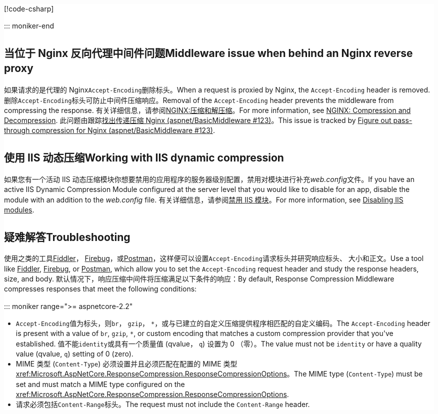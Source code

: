 [!code-csharp[](response-compression/samples/1.x/Startup.cs?name=snippet1)]

::: moniker-end

## <a name="middleware-issue-when-behind-an-nginx-reverse-proxy"></a><span data-ttu-id="a8d1a-282">当位于 Nginx 反向代理中间件问题</span><span class="sxs-lookup"><span data-stu-id="a8d1a-282">Middleware issue when behind an Nginx reverse proxy</span></span>

<span data-ttu-id="a8d1a-283">如果请求的是代理的 Nginx`Accept-Encoding`删除标头。</span><span class="sxs-lookup"><span data-stu-id="a8d1a-283">When a request is proxied by Nginx, the `Accept-Encoding` header is removed.</span></span> <span data-ttu-id="a8d1a-284">删除`Accept-Encoding`标头可防止中间件压缩响应。</span><span class="sxs-lookup"><span data-stu-id="a8d1a-284">Removal of the `Accept-Encoding` header prevents the middleware from compressing the response.</span></span> <span data-ttu-id="a8d1a-285">有关详细信息，请参阅[NGINX:压缩和解压缩](https://www.nginx.com/resources/admin-guide/compression-and-decompression/)。</span><span class="sxs-lookup"><span data-stu-id="a8d1a-285">For more information, see [NGINX: Compression and Decompression](https://www.nginx.com/resources/admin-guide/compression-and-decompression/).</span></span> <span data-ttu-id="a8d1a-286">此问题由跟踪[找出传递压缩 Nginx (aspnet/BasicMiddleware \#123)](https://github.com/aspnet/BasicMiddleware/issues/123)。</span><span class="sxs-lookup"><span data-stu-id="a8d1a-286">This issue is tracked by [Figure out pass-through compression for Nginx (aspnet/BasicMiddleware \#123)](https://github.com/aspnet/BasicMiddleware/issues/123).</span></span>

## <a name="working-with-iis-dynamic-compression"></a><span data-ttu-id="a8d1a-287">使用 IIS 动态压缩</span><span class="sxs-lookup"><span data-stu-id="a8d1a-287">Working with IIS dynamic compression</span></span>

<span data-ttu-id="a8d1a-288">如果您有一个活动 IIS 动态压缩模块你想要禁用的应用程序的服务器级别配置，禁用对模块进行补充*web.config*文件。</span><span class="sxs-lookup"><span data-stu-id="a8d1a-288">If you have an active IIS Dynamic Compression Module configured at the server level that you would like to disable for an app, disable the module with an addition to the *web.config* file.</span></span> <span data-ttu-id="a8d1a-289">有关详细信息，请参阅[禁用 IIS 模块](xref:host-and-deploy/iis/modules#disabling-iis-modules)。</span><span class="sxs-lookup"><span data-stu-id="a8d1a-289">For more information, see [Disabling IIS modules](xref:host-and-deploy/iis/modules#disabling-iis-modules).</span></span>

## <a name="troubleshooting"></a><span data-ttu-id="a8d1a-290">疑难解答</span><span class="sxs-lookup"><span data-stu-id="a8d1a-290">Troubleshooting</span></span>

<span data-ttu-id="a8d1a-291">使用之类的工具[Fiddler](https://www.telerik.com/fiddler)， [Firebug](https://getfirebug.com/)，或[Postman](https://www.getpostman.com/)，这样便可以设置`Accept-Encoding`请求标头并研究响应标头、 大小和正文。</span><span class="sxs-lookup"><span data-stu-id="a8d1a-291">Use a tool like [Fiddler](https://www.telerik.com/fiddler), [Firebug](https://getfirebug.com/), or [Postman](https://www.getpostman.com/), which allow you to set the `Accept-Encoding` request header and study the response headers, size, and body.</span></span> <span data-ttu-id="a8d1a-292">默认情况下，响应压缩中间件将压缩满足以下条件的响应：</span><span class="sxs-lookup"><span data-stu-id="a8d1a-292">By default, Response Compression Middleware compresses responses that meet the following conditions:</span></span>

::: moniker range=">= aspnetcore-2.2"

* <span data-ttu-id="a8d1a-293">`Accept-Encoding`值为标头，则`br`， `gzip`， `*`，或与已建立的自定义压缩提供程序相匹配的自定义编码。</span><span class="sxs-lookup"><span data-stu-id="a8d1a-293">The `Accept-Encoding` header is present with a value of `br`, `gzip`, `*`, or custom encoding that matches a custom compression provider that you've established.</span></span> <span data-ttu-id="a8d1a-294">值不能`identity`或具有一个质量值 (qvalue， `q`) 设置为 0 （零）。</span><span class="sxs-lookup"><span data-stu-id="a8d1a-294">The value must not be `identity` or have a quality value (qvalue, `q`) setting of 0 (zero).</span></span>
* <span data-ttu-id="a8d1a-295">MIME 类型 (`Content-Type`) 必须设置并且必须匹配在配置的 MIME 类型<xref:Microsoft.AspNetCore.ResponseCompression.ResponseCompressionOptions>。</span><span class="sxs-lookup"><span data-stu-id="a8d1a-295">The MIME type (`Content-Type`) must be set and must match a MIME type configured on the <xref:Microsoft.AspNetCore.ResponseCompression.ResponseCompressionOptions>.</span></span>
* <span data-ttu-id="a8d1a-296">请求必须包括`Content-Range`标头。</span><span class="sxs-lookup"><span data-stu-id="a8d1a-296">The request must not include the `Content-Range` header.</span></span>